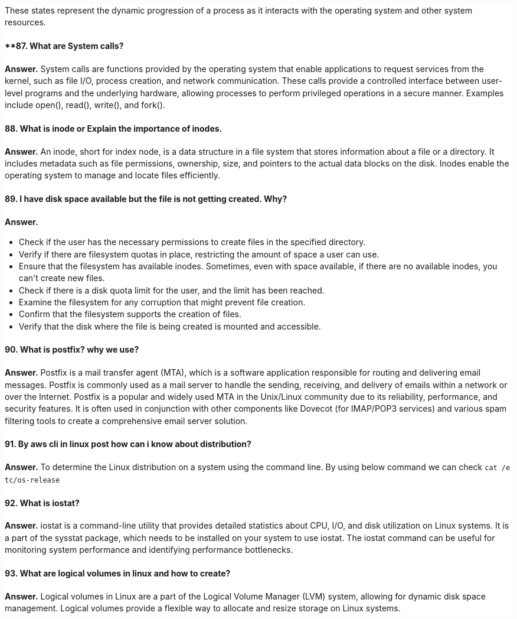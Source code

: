 These states represent the dynamic progression of a process as it interacts with the operating system and other system resources.

#### **87. What are System calls?
**Answer.** System calls are functions provided by the operating system that enable applications to request services from the kernel, such as file I/O, process creation, and network communication. These calls provide a controlled interface between user-level programs and the underlying hardware, allowing processes to perform privileged operations in a secure manner. Examples include open(), read(), write(), and fork().

#### 88. What is inode or Explain the importance of inodes.
**Answer.** An inode, short for index node, is a data structure in a file system that stores information about a file or a directory. It includes metadata such as file permissions, ownership, size, and pointers to the actual data blocks on the disk. Inodes enable the operating system to manage and locate files efficiently.

#### 89. I have disk space available but the file is not getting created. Why?
**Answer.**
- Check if the user has the necessary permissions to create files in the specified directory.
- Verify if there are filesystem quotas in place, restricting the amount of space a user can use.
- Ensure that the filesystem has available inodes. Sometimes, even with space available, if there are no available inodes, you can't create new files.
- Check if there is a disk quota limit for the user, and the limit has been reached.
- Examine the filesystem for any corruption that might prevent file creation.
- Confirm that the filesystem supports the creation of files.
- Verify that the disk where the file is being created is mounted and accessible.

#### 90. What is postfix? why we use?
**Answer.** Postfix is a mail transfer agent (MTA), which is a software application responsible for routing and delivering email messages. Postfix is commonly used as a mail server to handle the sending, receiving, and delivery of emails within a network or over the Internet. Postfix is a popular and widely used MTA in the Unix/Linux community due to its reliability, performance, and security features. It is often used in conjunction with other components like Dovecot (for IMAP/POP3 services) and various spam filtering tools to create a comprehensive email server solution.

#### 91. By aws cli in linux post how can i know about distribution? 
**Answer.** To determine the Linux distribution on a system using the command line. By using below command we can check
``
cat /etc/os-release
``

#### 92. What is iostat?
**Answer.** iostat is a command-line utility that provides detailed statistics about CPU, I/O, and disk utilization on Linux systems. It is a part of the sysstat package, which needs to be installed on your system to use iostat. The iostat command can be useful for monitoring system performance and identifying performance bottlenecks.

#### 93. What are logical volumes in linux and how to create?
**Answer.** Logical volumes in Linux are a part of the Logical Volume Manager (LVM) system, allowing for dynamic disk space management. Logical volumes provide a flexible way to allocate and resize storage on Linux systems.
